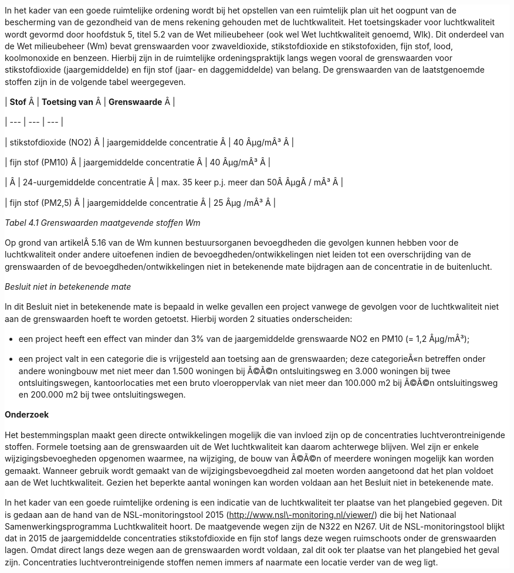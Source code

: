 In het kader van een goede ruimtelijke ordening wordt bij het opstellen van een ruimtelijk plan uit het oogpunt van de bescherming van de gezondheid van de mens rekening gehouden met de luchtkwaliteit. Het toetsingskader voor luchtkwaliteit wordt gevormd door hoofdstuk 5, titel 5\.2 van de Wet milieubeheer (ook wel Wet luchtkwaliteit genoemd, Wlk). Dit onderdeel van de Wet milieubeheer (Wm) bevat grenswaarden voor zwaveldioxide, stikstofdioxide en stikstofoxiden, fijn stof, lood, koolmonoxide en benzeen. Hierbij zijn in de ruimtelijke ordeningspraktijk langs wegen vooral de grenswaarden voor stikstofdioxide (jaargemiddelde) en fijn stof (jaar\- en daggemiddelde) van belang. De grenswaarden van de laatstgenoemde stoffen zijn in de volgende tabel weergegeven.

| **Stof**   Â | **Toetsing van**   Â | **Grenswaarde**   Â |

| --- | --- | --- |

| stikstofdioxide (NO2)   Â | jaargemiddelde concentratie   Â | 40 Âµg/mÂ³   Â |

| fijn stof (PM10)   Â | jaargemiddelde concentratie   Â | 40 Âµg/mÂ³   Â |

| Â | 24\-uurgemiddelde concentratie   Â | max. 35 keer p.j. meer dan 50Â ÂµgÂ / mÂ³   Â |

| fijn stof (PM2,5)   Â | jaargemiddelde concentratie   Â | 25 Âµg /mÂ³   Â |

*Tabel 4\.1 Grenswaarden maatgevende stoffen Wm*

Op grond van artikelÂ 5\.16 van de Wm kunnen bestuursorganen bevoegdheden die gevolgen kunnen hebben voor de luchtkwaliteit onder andere uitoefenen indien de bevoegdheden/ontwikkelingen niet leiden tot een overschrijding van de grenswaarden of de bevoegdheden/ontwikkelingen niet in betekenende mate bijdragen aan de concentratie in de buitenlucht.

*Besluit niet in betekenende mate*

In dit Besluit niet in betekenende mate is bepaald in welke gevallen een project vanwege de gevolgen voor de luchtkwaliteit niet aan de grenswaarden hoeft te worden getoetst. Hierbij worden 2 situaties onderscheiden:

* een project heeft een effect van minder dan 3% van de jaargemiddelde grenswaarde NO2 en PM10 (\= 1,2 Âµg/mÂ³);

* een project valt in een categorie die is vrijgesteld aan toetsing aan de grenswaarden; deze categorieÃ«n betreffen onder andere woningbouw met niet meer dan 1\.500 woningen bij Ã©Ã©n ontsluitingsweg en 3\.000 woningen bij twee ontsluitingswegen, kantoorlocaties met een bruto vloeroppervlak van niet meer dan 100\.000 m2 bij Ã©Ã©n ontsluitingsweg en 200\.000 m2 bij twee ontsluitingswegen.

**Onderzoek**

Het bestemmingsplan maakt geen directe ontwikkelingen mogelijk die van invloed zijn op de concentraties luchtverontreinigende stoffen. Formele toetsing aan de grenswaarden uit de Wet luchtkwaliteit kan daarom achterwege blijven. Wel zijn er enkele wijzigingsbevoegheden opgenomen waarmee, na wijziging, de bouw van Ã©Ã©n of meerdere woningen mogelijk kan worden gemaakt. Wanneer gebruik wordt gemaakt van de wijzigingsbevoegdheid zal moeten worden aangetoond dat het plan voldoet aan de Wet luchtkwaliteit. Gezien het beperkte aantal woningen kan worden voldaan aan het Besluit niet in betekenende mate.

In het kader van een goede ruimtelijke ordening is een indicatie van de luchtkwaliteit ter plaatse van het plangebied gegeven. Dit is gedaan aan de hand van de NSL\-monitoringstool 2015 (http://www.nsl\-monitoring.nl/viewer/) die bij het Nationaal Samenwerkingsprogramma Luchtkwaliteit hoort. De maatgevende wegen zijn de N322 en N267\. Uit de NSL\-monitoringstool blijkt dat in 2015 de jaargemiddelde concentraties stikstofdioxide en fijn stof langs deze wegen ruimschoots onder de grenswaarden lagen. Omdat direct langs deze wegen aan de grenswaarden wordt voldaan, zal dit ook ter plaatse van het plangebied het geval zijn. Concentraties luchtverontreinigende stoffen nemen immers af naarmate een locatie verder van de weg ligt.
